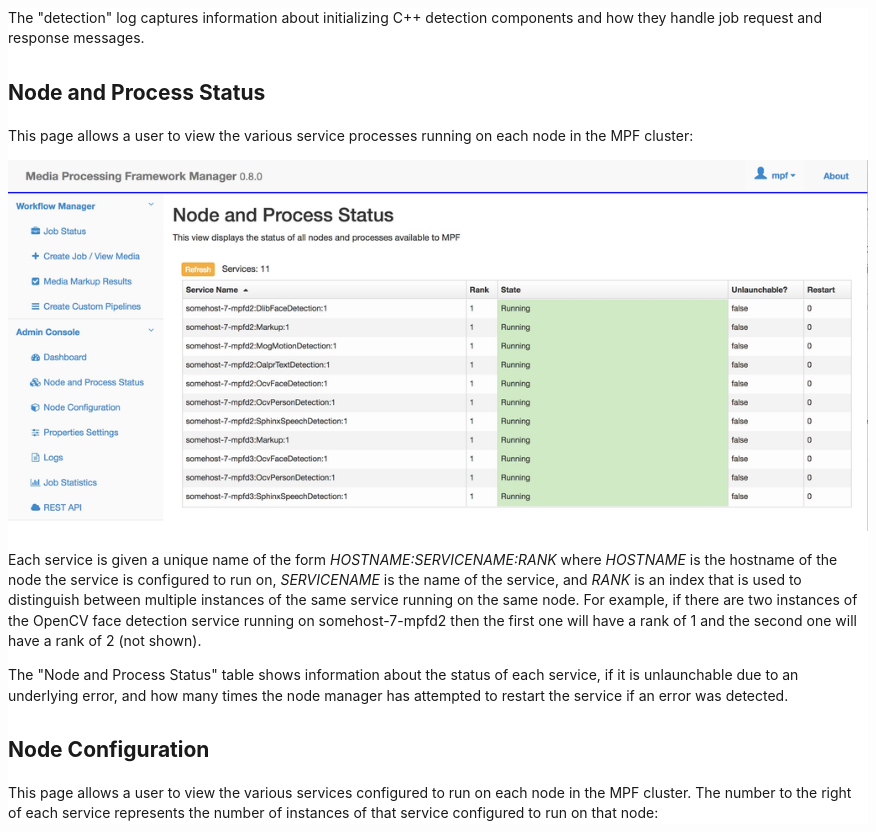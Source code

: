 The "detection" log captures information about initializing C++ detection components and how they handle job request and response messages.

## Node and Process Status

This page allows a user to view the various service processes running on each node in the MPF cluster:

![Node and Process Status Page](img/mpf_services.jpg "Node and Process Status Page")

Each service is given a unique name of the form *HOSTNAME:SERVICENAME:RANK* where *HOSTNAME* is the hostname of the node the service is configured to run on, *SERVICENAME* is the name of the service, and *RANK* is an index that is used to distinguish between multiple instances of the same service running on the same node. For example, if there are two instances of the OpenCV face detection service running on somehost-7-mpfd2 then the first one will have a rank of 1 and the second one will have a rank of 2 (not shown).

The "Node and Process Status" table shows information about the status of each service, if it is unlaunchable due to an underlying error, and how many times the node manager has attempted to restart the service if an error was detected.

## Node Configuration

This page allows a user to view the various services configured to run on each node in the MPF cluster. The number to the right of each service represents the number of instances of that service configured to run on that node:

